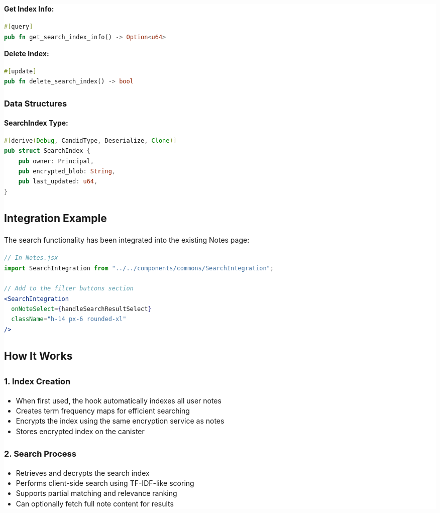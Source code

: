 **Get Index Info:**
```rust
#[query]
pub fn get_search_index_info() -> Option<u64>
```

**Delete Index:**
```rust
#[update]
pub fn delete_search_index() -> bool
```

### Data Structures

**SearchIndex Type:**
```rust
#[derive(Debug, CandidType, Deserialize, Clone)]
pub struct SearchIndex {
    pub owner: Principal,
    pub encrypted_blob: String,
    pub last_updated: u64,
}
```

## Integration Example

The search functionality has been integrated into the existing Notes page:

```jsx
// In Notes.jsx
import SearchIntegration from "../../components/commons/SearchIntegration";

// Add to the filter buttons section
<SearchIntegration 
  onNoteSelect={handleSearchResultSelect}
  className="h-14 px-6 rounded-xl"
/>
```

## How It Works

### 1. Index Creation
- When first used, the hook automatically indexes all user notes
- Creates term frequency maps for efficient searching
- Encrypts the index using the same encryption service as notes
- Stores encrypted index on the canister

### 2. Search Process
- Retrieves and decrypts the search index
- Performs client-side search using TF-IDF-like scoring
- Supports partial matching and relevance ranking
- Can optionally fetch full note content for results
